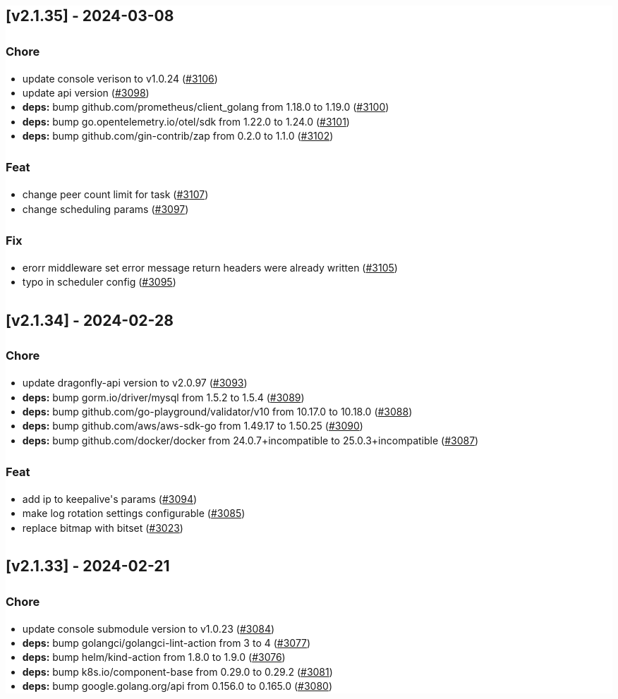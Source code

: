 
<a name="v2.1.35"></a>
## [v2.1.35] - 2024-03-08
### Chore
- update console verison to v1.0.24 ([#3106](https://github.com/dragonflyoss/dragonfly/issues/3106))
- update api version ([#3098](https://github.com/dragonflyoss/dragonfly/issues/3098))
- **deps:** bump github.com/prometheus/client_golang from 1.18.0 to 1.19.0 ([#3100](https://github.com/dragonflyoss/dragonfly/issues/3100))
- **deps:** bump go.opentelemetry.io/otel/sdk from 1.22.0 to 1.24.0 ([#3101](https://github.com/dragonflyoss/dragonfly/issues/3101))
- **deps:** bump github.com/gin-contrib/zap from 0.2.0 to 1.1.0 ([#3102](https://github.com/dragonflyoss/dragonfly/issues/3102))

### Feat
- change peer count limit for task ([#3107](https://github.com/dragonflyoss/dragonfly/issues/3107))
- change scheduling params ([#3097](https://github.com/dragonflyoss/dragonfly/issues/3097))

### Fix
- erorr middleware set error message return headers were already written ([#3105](https://github.com/dragonflyoss/dragonfly/issues/3105))
- typo in scheduler config ([#3095](https://github.com/dragonflyoss/dragonfly/issues/3095))


<a name="v2.1.34"></a>
## [v2.1.34] - 2024-02-28
### Chore
- update dragonfly-api version to v2.0.97 ([#3093](https://github.com/dragonflyoss/dragonfly/issues/3093))
- **deps:** bump gorm.io/driver/mysql from 1.5.2 to 1.5.4 ([#3089](https://github.com/dragonflyoss/dragonfly/issues/3089))
- **deps:** bump github.com/go-playground/validator/v10 from 10.17.0 to 10.18.0 ([#3088](https://github.com/dragonflyoss/dragonfly/issues/3088))
- **deps:** bump github.com/aws/aws-sdk-go from 1.49.17 to 1.50.25 ([#3090](https://github.com/dragonflyoss/dragonfly/issues/3090))
- **deps:** bump github.com/docker/docker from 24.0.7+incompatible to 25.0.3+incompatible ([#3087](https://github.com/dragonflyoss/dragonfly/issues/3087))

### Feat
- add ip to keepalive's params ([#3094](https://github.com/dragonflyoss/dragonfly/issues/3094))
- make log rotation settings configurable ([#3085](https://github.com/dragonflyoss/dragonfly/issues/3085))
- replace bitmap with bitset ([#3023](https://github.com/dragonflyoss/dragonfly/issues/3023))


<a name="v2.1.33"></a>
## [v2.1.33] - 2024-02-21
### Chore
- update console submodule version to v1.0.23 ([#3084](https://github.com/dragonflyoss/dragonfly/issues/3084))
- **deps:** bump golangci/golangci-lint-action from 3 to 4 ([#3077](https://github.com/dragonflyoss/dragonfly/issues/3077))
- **deps:** bump helm/kind-action from 1.8.0 to 1.9.0 ([#3076](https://github.com/dragonflyoss/dragonfly/issues/3076))
- **deps:** bump k8s.io/component-base from 0.29.0 to 0.29.2 ([#3081](https://github.com/dragonflyoss/dragonfly/issues/3081))
- **deps:** bump google.golang.org/api from 0.156.0 to 0.165.0 ([#3080](https://github.com/dragonflyoss/dragonfly/issues/3080))
